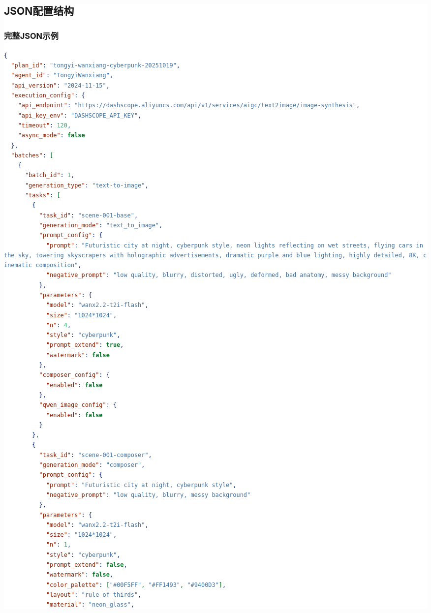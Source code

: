 ## JSON配置结构

### 完整JSON示例

```json
{
  "plan_id": "tongyi-wanxiang-cyberpunk-20251019",
  "agent_id": "TongyiWanxiang",
  "api_version": "2024-11-15",
  "execution_config": {
    "api_endpoint": "https://dashscope.aliyuncs.com/api/v1/services/aigc/text2image/image-synthesis",
    "api_key_env": "DASHSCOPE_API_KEY",
    "timeout": 120,
    "async_mode": false
  },
  "batches": [
    {
      "batch_id": 1,
      "generation_type": "text-to-image",
      "tasks": [
        {
          "task_id": "scene-001-base",
          "generation_mode": "text_to_image",
          "prompt_config": {
            "prompt": "Futuristic city at night, cyberpunk style, neon lights reflecting on wet streets, flying cars in the sky, towering skyscrapers with holographic advertisements, dramatic purple and blue lighting, highly detailed, 8K, cinematic composition",
            "negative_prompt": "low quality, blurry, distorted, ugly, deformed, bad anatomy, messy background"
          },
          "parameters": {
            "model": "wanx2.2-t2i-flash",
            "size": "1024*1024",
            "n": 4,
            "style": "cyberpunk",
            "prompt_extend": true,
            "watermark": false
          },
          "composer_config": {
            "enabled": false
          },
          "qwen_image_config": {
            "enabled": false
          }
        },
        {
          "task_id": "scene-001-composer",
          "generation_mode": "composer",
          "prompt_config": {
            "prompt": "Futuristic city at night, cyberpunk style",
            "negative_prompt": "low quality, blurry, messy background"
          },
          "parameters": {
            "model": "wanx2.2-t2i-flash",
            "size": "1024*1024",
            "n": 1,
            "style": "cyberpunk",
            "prompt_extend": false,
            "watermark": false,
            "color_palette": ["#00F5FF", "#FF1493", "#9400D3"],
            "layout": "rule_of_thirds",
            "material": "neon_glass",
```